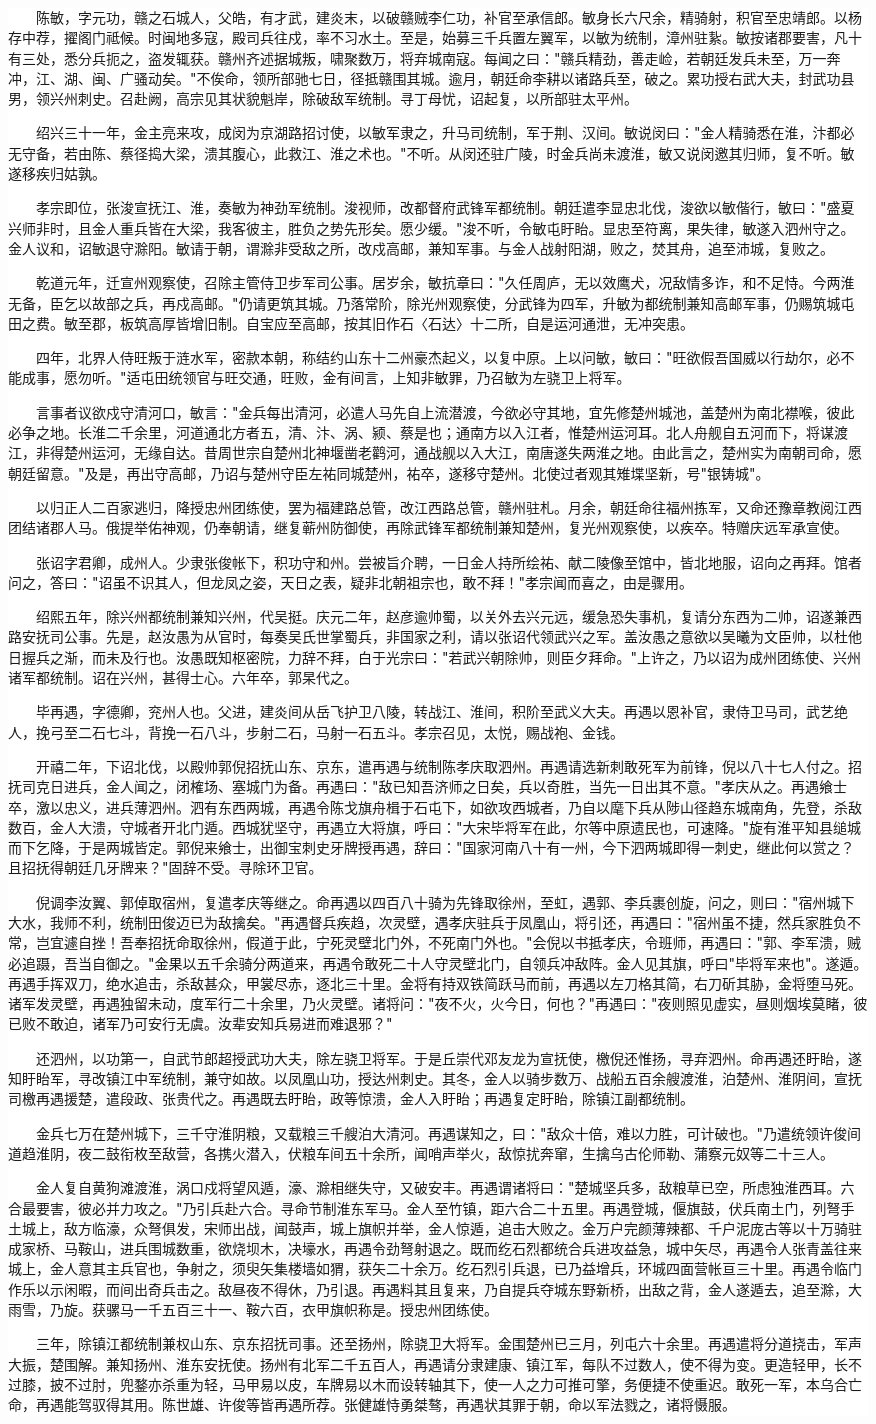 　　陈敏，字元功，赣之石城人，父皓，有才武，建炎末，以破赣贼李仁功，补官至承信郎。敏身长六尺余，精骑射，积官至忠靖郎。以杨存中荐，擢阁门祗候。时闽地多寇，殿司兵往戍，率不习水土。至是，始募三千兵置左翼军，以敏为统制，漳州驻紥。敏按诸郡要害，凡十有三处，悉分兵扼之，盗发辄获。赣州齐述据城叛，啸聚数万，将弃城南寇。每闻之曰："赣兵精劲，善走崄，若朝廷发兵未至，万一奔冲，江、湖、闽、广骚动矣。"不俟命，领所部驰七日，径抵赣围其城。逾月，朝廷命李耕以诸路兵至，破之。累功授右武大夫，封武功县男，领兴州刺史。召赴阙，高宗见其状貌魁岸，除破敌军统制。寻丁母忧，诏起复，以所部驻太平州。

　　绍兴三十一年，金主亮来攻，成闵为京湖路招讨使，以敏军隶之，升马司统制，军于荆、汉间。敏说闵曰："金人精骑悉在淮，汴都必无守备，若由陈、蔡径捣大梁，溃其腹心，此救江、淮之术也。"不听。从闵还驻广陵，时金兵尚未渡淮，敏又说闵邀其归师，复不听。敏遂移疾归姑孰。

　　孝宗即位，张浚宣抚江、淮，奏敏为神劲军统制。浚视师，改都督府武锋军都统制。朝廷遣李显忠北伐，浚欲以敏偕行，敏曰："盛夏兴师非时，且金人重兵皆在大梁，我客彼主，胜负之势先形矣。愿少缓。"浚不听，令敏屯盱眙。显忠至符离，果失律，敏遂入泗州守之。金人议和，诏敏退守滁阳。敏请于朝，谓滁非受敌之所，改戍高邮，兼知军事。与金人战射阳湖，败之，焚其舟，追至沛城，复败之。

　　乾道元年，迁宣州观察使，召除主管侍卫步军司公事。居岁余，敏抗章曰："久任周庐，无以效鹰犬，况敌情多诈，和不足恃。今两淮无备，臣乞以故部之兵，再戍高邮。"仍请更筑其城。乃落常阶，除光州观察使，分武锋为四军，升敏为都统制兼知高邮军事，仍赐筑城屯田之费。敏至郡，板筑高厚皆增旧制。自宝应至高邮，按其旧作石〈石达〉十二所，自是运河通泄，无冲突患。

　　四年，北界人侍旺叛于涟水军，密款本朝，称结约山东十二州豪杰起义，以复中原。上以问敏，敏曰："旺欲假吾国威以行劫尔，必不能成事，愿勿听。"适屯田统领官与旺交通，旺败，金有间言，上知非敏罪，乃召敏为左骁卫上将军。

　　言事者议欲戍守清河口，敏言："金兵每出清河，必遣人马先自上流潜渡，今欲必守其地，宜先修楚州城池，盖楚州为南北襟喉，彼此必争之地。长淮二千余里，河道通北方者五，清、汴、涡、颍、蔡是也；通南方以入江者，惟楚州运河耳。北人舟舰自五河而下，将谋渡江，非得楚州运河，无缘自达。昔周世宗自楚州北神堰凿老鹳河，通战舰以入大江，南唐遂失两淮之地。由此言之，楚州实为南朝司命，愿朝廷留意。"及是，再出守高邮，乃诏与楚州守臣左祐同城楚州，祐卒，遂移守楚州。北使过者观其雉堞坚新，号"银铸城"。

　　以归正人二百家逃归，降授忠州团练使，罢为福建路总管，改江西路总管，赣州驻札。月余，朝廷命往福州拣军，又命还豫章教阅江西团结诸郡人马。俄提举佑神观，仍奉朝请，继复蕲州防御使，再除武锋军都统制兼知楚州，复光州观察使，以疾卒。特赠庆远军承宣使。

　　张诏字君卿，成州人。少隶张俊帐下，积功守和州。尝被旨介聘，一日金人持所绘祐、献二陵像至馆中，皆北地服，诏向之再拜。馆者问之，答曰："诏虽不识其人，但龙凤之姿，天日之表，疑非北朝祖宗也，敢不拜！"孝宗闻而喜之，由是骤用。

　　绍熙五年，除兴州都统制兼知兴州，代吴挺。庆元二年，赵彦逾帅蜀，以关外去兴元远，缓急恐失事机，复请分东西为二帅，诏遂兼西路安抚司公事。先是，赵汝愚为从官时，每奏吴氏世掌蜀兵，非国家之利，请以张诏代领武兴之军。盖汝愚之意欲以吴曦为文臣帅，以杜他日握兵之渐，而未及行也。汝愚既知枢密院，力辞不拜，白于光宗曰："若武兴朝除帅，则臣夕拜命。"上许之，乃以诏为成州团练使、兴州诸军都统制。诏在兴州，甚得士心。六年卒，郭杲代之。

　　毕再遇，字德卿，兖州人也。父进，建炎间从岳飞护卫八陵，转战江、淮间，积阶至武义大夫。再遇以恩补官，隶侍卫马司，武艺绝人，挽弓至二石七斗，背挽一石八斗，步射二石，马射一石五斗。孝宗召见，太悦，赐战袍、金钱。

　　开禧二年，下诏北伐，以殿帅郭倪招抚山东、京东，遣再遇与统制陈孝庆取泗州。再遇请选新刺敢死军为前锋，倪以八十七人付之。招抚司克日进兵，金人闻之，闭榷场、塞城门为备。再遇曰："敌已知吾济师之日矣，兵以奇胜，当先一日出其不意。"孝庆从之。再遇飨士卒，激以忠义，进兵薄泗州。泗有东西两城，再遇令陈戈旗舟楫于石屯下，如欲攻西城者，乃自以麾下兵从陟山径趋东城南角，先登，杀敌数百，金人大溃，守城者开北门遁。西城犹坚守，再遇立大将旗，呼曰："大宋毕将军在此，尔等中原遗民也，可速降。"旋有淮平知县缒城而下乞降，于是两城皆定。郭倪来飨士，出御宝刺史牙牌授再遇，辞曰："国家河南八十有一州，今下泗两城即得一刺史，继此何以赏之？且招抚得朝廷几牙牌来？"固辞不受。寻除环卫官。

　　倪调李汝翼、郭倬取宿州，复遣孝庆等继之。命再遇以四百八十骑为先锋取徐州，至虹，遇郭、李兵裹创旋，问之，则曰："宿州城下大水，我师不利，统制田俊迈已为敌擒矣。"再遇督兵疾趋，次灵壁，遇孝庆驻兵于凤凰山，将引还，再遇曰："宿州虽不捷，然兵家胜负不常，岂宜遽自挫！吾奉招抚命取徐州，假道于此，宁死灵壁北门外，不死南门外也。"会倪以书抵孝庆，令班师，再遇曰："郭、李军溃，贼必追蹑，吾当自御之。"金果以五千余骑分两道来，再遇令敢死二十人守灵壁北门，自领兵冲敌阵。金人见其旗，呼曰"毕将军来也"。遂遁。再遇手挥双刀，绝水追击，杀敌甚众，甲裳尽赤，逐北三十里。金将有持双铁简跃马而前，再遇以左刀格其简，右刀斫其胁，金将堕马死。诸军发灵壁，再遇独留未动，度军行二十余里，乃火灵壁。诸将问："夜不火，火今日，何也？"再遇曰："夜则照见虚实，昼则烟埃莫睹，彼已败不敢迫，诸军乃可安行无虞。汝辈安知兵易进而难退邪？"

　　还泗州，以功第一，自武节郎超授武功大夫，除左骁卫将军。于是丘崇代邓友龙为宣抚使，檄倪还惟扬，寻弃泗州。命再遇还盱眙，遂知盱眙军，寻改镇江中军统制，兼守如故。以凤凰山功，授达州刺史。其冬，金人以骑步数万、战船五百余艘渡淮，泊楚州、淮阴间，宣抚司檄再遇援楚，遣段政、张贵代之。再遇既去盱眙，政等惊溃，金人入盱眙；再遇复定盱眙，除镇江副都统制。

　　金兵七万在楚州城下，三千守淮阴粮，又载粮三千艘泊大清河。再遇谋知之，曰："敌众十倍，难以力胜，可计破也。"乃遣统领许俊间道趋淮阴，夜二鼓衔枚至敌营，各携火潜入，伏粮车间五十余所，闻哨声举火，敌惊扰奔窜，生擒乌古伦师勒、蒲察元奴等二十三人。

　　金人复自黄狗滩渡淮，涡口戍将望风遁，濠、滁相继失守，又破安丰。再遇谓诸将曰："楚城坚兵多，敌粮草已空，所虑独淮西耳。六合最要害，彼必并力攻之。"乃引兵赴六合。寻命节制淮东军马。金人至竹镇，距六合二十五里。再遇登城，偃旗鼓，伏兵南土门，列弩手土城上，敌方临濠，众弩俱发，宋师出战，闻鼓声，城上旗帜并举，金人惊遁，追击大败之。金万户完颜薄辣都、千户泥庞古等以十万骑驻成家桥、马鞍山，进兵围城数重，欲烧坝木，决壕水，再遇令劲弩射退之。既而纥石烈都统合兵进攻益急，城中矢尽，再遇令人张青盖往来城上，金人意其主兵官也，争射之，须臾矢集楼墙如猬，获矢二十余万。纥石烈引兵退，已乃益增兵，环城四面营帐亘三十里。再遇令临门作乐以示闲暇，而间出奇兵击之。敌昼夜不得休，乃引退。再遇料其且复来，乃自提兵夺城东野新桥，出敌之背，金人遂遁去，追至滁，大雨雪，乃旋。获骡马一千五百三十一、鞍六百，衣甲旗帜称是。授忠州团练使。

　　三年，除镇江都统制兼权山东、京东招抚司事。还至扬州，除骁卫大将军。金围楚州已三月，列屯六十余里。再遇遣将分道挠击，军声大振，楚围解。兼知扬州、淮东安抚使。扬州有北军二千五百人，再遇请分隶建康、镇江军，每队不过数人，使不得为变。更造轻甲，长不过膝，披不过肘，兜鍪亦杀重为轻，马甲易以皮，车牌易以木而设转轴其下，使一人之力可推可擎，务便捷不使重迟。敢死一军，本乌合亡命，再遇能驾驭得其用。陈世雄、许俊等皆再遇所荐。张健雄恃勇桀骜，再遇状其罪于朝，命以军法戮之，诸将慑服。
